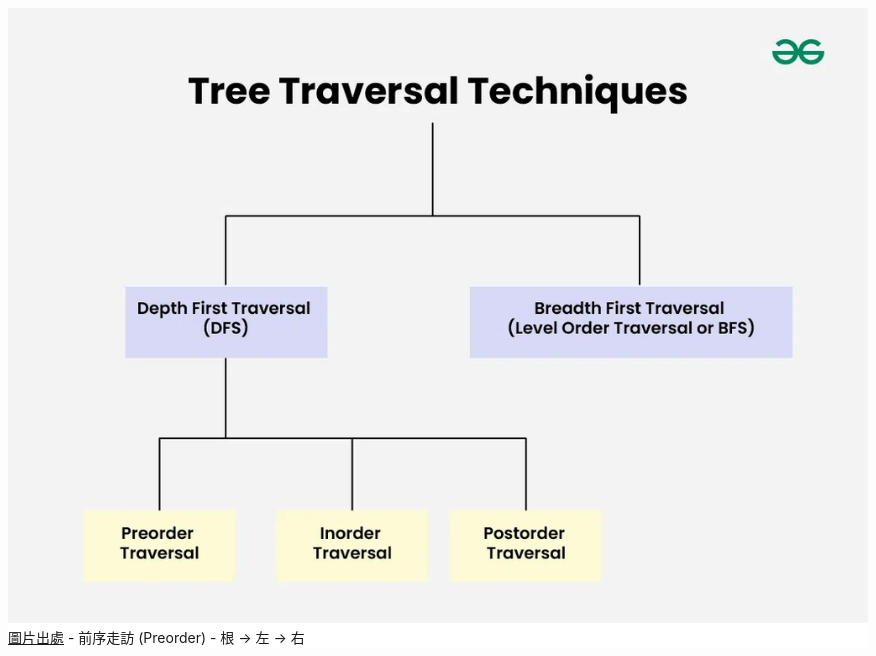 ![tree_traversal_category](../../assets/pics/dsa_tutorial/tree_traversal_category.webp)
[圖片出處](https://www.geeksforgeeks.org/tree-traversals-inorder-preorder-and-postorder/)
    - 前序走訪 (Preorder)
        - 根 -> 左 -> 右